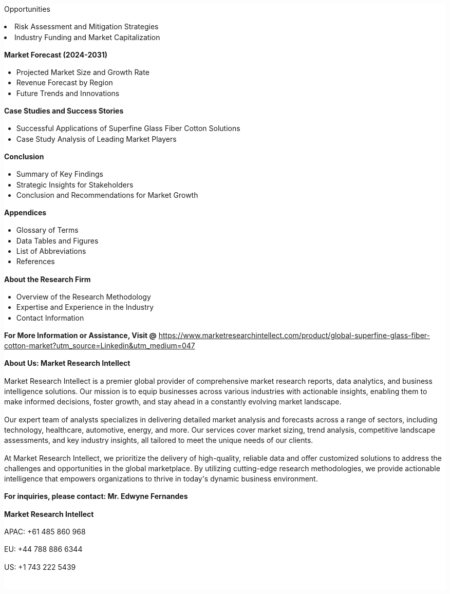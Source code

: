 Opportunities</li><li>Risk Assessment and Mitigation Strategies</li><li>Industry Funding and Market Capitalization</li></ul><p><strong>Market Forecast (2024-2031)</strong></p><ul><li>Projected Market Size and Growth Rate</li><li>Revenue Forecast by Region</li><li>Future Trends and Innovations</li></ul><p><strong>Case Studies and Success Stories</strong></p><ul><li>Successful Applications of Superfine Glass Fiber Cotton Solutions</li><li>Case Study Analysis of Leading Market Players</li></ul><p><strong>Conclusion</strong></p><ul><li>Summary of Key Findings</li><li>Strategic Insights for Stakeholders</li><li>Conclusion and Recommendations for Market Growth</li></ul><p><strong>Appendices</strong></p><ul><li>Glossary of Terms</li><li>Data Tables and Figures</li><li>List of Abbreviations</li><li>References</li></ul><p><strong>About the Research Firm</strong></p><ul><li>Overview of the Research Methodology</li><li>Expertise and Experience in the Industry</li><li>Contact Information</li></ul></div><div class="article-main__content" data-test-id="publishing-text-block"><p><span class="font-[700]"><strong>For More Information or Assistance, Visit @</strong>&nbsp;<a href="https://www.marketresearchintellect.com/product/global-superfine-glass-fiber-cotton-market?utm_source=Linkedin&utm_medium=047">https://www.marketresearchintellect.com/product/global-superfine-glass-fiber-cotton-market?utm_source=Linkedin&utm_medium=047</a></span></p><p><strong>About Us: Market Research Intellect</strong></p><p>Market Research Intellect is a premier global provider of comprehensive market research reports, data analytics, and business intelligence solutions. Our mission is to equip businesses across various industries with actionable insights, enabling them to make informed decisions, foster growth, and stay ahead in a constantly evolving market landscape.</p><p>Our expert team of analysts specializes in delivering detailed market analysis and forecasts across a range of sectors, including technology, healthcare, automotive, energy, and more. Our services cover market sizing, trend analysis, competitive landscape assessments, and key industry insights, all tailored to meet the unique needs of our clients.</p><p>At Market Research Intellect, we prioritize the delivery of high-quality, reliable data and offer customized solutions to address the challenges and opportunities in the global marketplace. By utilizing cutting-edge research methodologies, we provide actionable intelligence that empowers organizations to thrive in today's dynamic business environment.</p><p><strong>For inquiries, please contact: Mr. Edwyne Fernandes</strong></p><p><strong>Market Research Intellect</strong></p><p>APAC: +61 485 860 968</p><p>EU: +44 788 886 6344</p><p>US: +1 743 222 5439</p></div><div class="article-main__content" data-test-id="publishing-text-block">&nbsp;</div>
